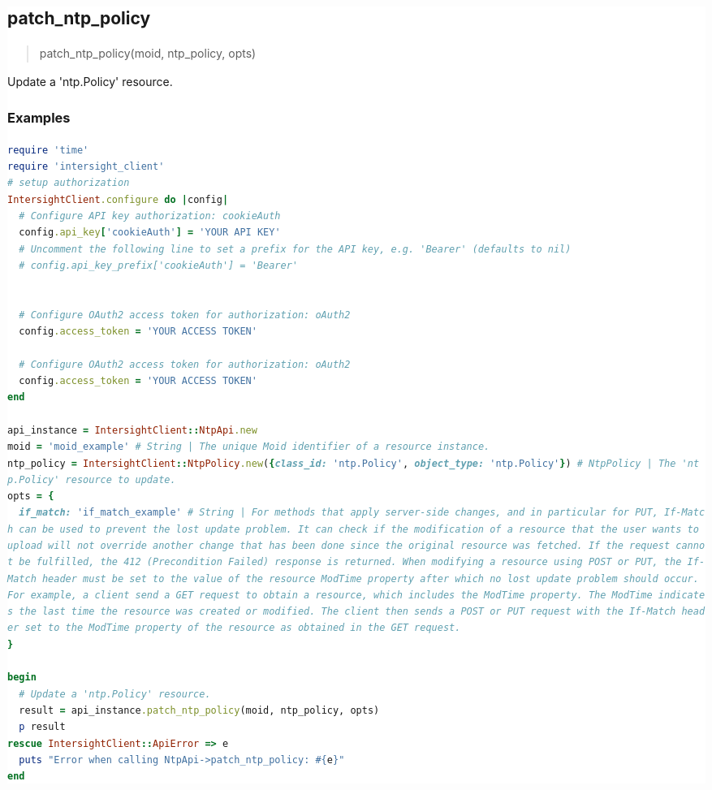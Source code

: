 
## patch_ntp_policy

> <NtpPolicy> patch_ntp_policy(moid, ntp_policy, opts)

Update a 'ntp.Policy' resource.

### Examples

```ruby
require 'time'
require 'intersight_client'
# setup authorization
IntersightClient.configure do |config|
  # Configure API key authorization: cookieAuth
  config.api_key['cookieAuth'] = 'YOUR API KEY'
  # Uncomment the following line to set a prefix for the API key, e.g. 'Bearer' (defaults to nil)
  # config.api_key_prefix['cookieAuth'] = 'Bearer'


  # Configure OAuth2 access token for authorization: oAuth2
  config.access_token = 'YOUR ACCESS TOKEN'

  # Configure OAuth2 access token for authorization: oAuth2
  config.access_token = 'YOUR ACCESS TOKEN'
end

api_instance = IntersightClient::NtpApi.new
moid = 'moid_example' # String | The unique Moid identifier of a resource instance.
ntp_policy = IntersightClient::NtpPolicy.new({class_id: 'ntp.Policy', object_type: 'ntp.Policy'}) # NtpPolicy | The 'ntp.Policy' resource to update.
opts = {
  if_match: 'if_match_example' # String | For methods that apply server-side changes, and in particular for PUT, If-Match can be used to prevent the lost update problem. It can check if the modification of a resource that the user wants to upload will not override another change that has been done since the original resource was fetched. If the request cannot be fulfilled, the 412 (Precondition Failed) response is returned. When modifying a resource using POST or PUT, the If-Match header must be set to the value of the resource ModTime property after which no lost update problem should occur. For example, a client send a GET request to obtain a resource, which includes the ModTime property. The ModTime indicates the last time the resource was created or modified. The client then sends a POST or PUT request with the If-Match header set to the ModTime property of the resource as obtained in the GET request.
}

begin
  # Update a 'ntp.Policy' resource.
  result = api_instance.patch_ntp_policy(moid, ntp_policy, opts)
  p result
rescue IntersightClient::ApiError => e
  puts "Error when calling NtpApi->patch_ntp_policy: #{e}"
end
```
